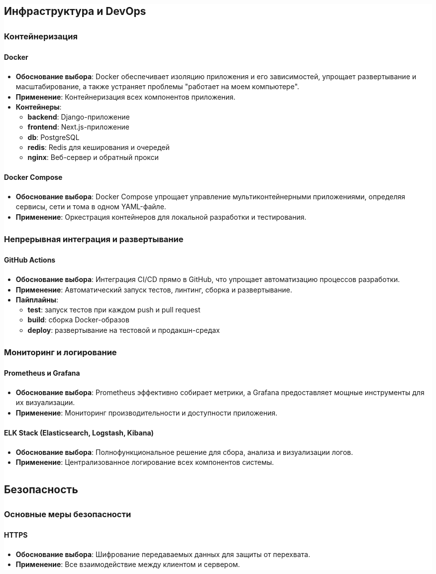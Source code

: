 ## Инфраструктура и DevOps

### Контейнеризация

#### Docker
- **Обоснование выбора**: Docker обеспечивает изоляцию приложения и его зависимостей, упрощает развертывание и масштабирование, а также устраняет проблемы "работает на моем компьютере".
- **Применение**: Контейнеризация всех компонентов приложения.
- **Контейнеры**:
  - **backend**: Django-приложение
  - **frontend**: Next.js-приложение
  - **db**: PostgreSQL
  - **redis**: Redis для кеширования и очередей
  - **nginx**: Веб-сервер и обратный прокси

#### Docker Compose
- **Обоснование выбора**: Docker Compose упрощает управление мультиконтейнерными приложениями, определяя сервисы, сети и тома в одном YAML-файле.
- **Применение**: Оркестрация контейнеров для локальной разработки и тестирования.

### Непрерывная интеграция и развертывание

#### GitHub Actions
- **Обоснование выбора**: Интеграция CI/CD прямо в GitHub, что упрощает автоматизацию процессов разработки.
- **Применение**: Автоматический запуск тестов, линтинг, сборка и развертывание.
- **Пайплайны**:
  - **test**: запуск тестов при каждом push и pull request
  - **build**: сборка Docker-образов
  - **deploy**: развертывание на тестовой и продакшн-средах

### Мониторинг и логирование

#### Prometheus и Grafana
- **Обоснование выбора**: Prometheus эффективно собирает метрики, а Grafana предоставляет мощные инструменты для их визуализации.
- **Применение**: Мониторинг производительности и доступности приложения.

#### ELK Stack (Elasticsearch, Logstash, Kibana)
- **Обоснование выбора**: Полнофункциональное решение для сбора, анализа и визуализации логов.
- **Применение**: Централизованное логирование всех компонентов системы.

## Безопасность

### Основные меры безопасности

#### HTTPS
- **Обоснование выбора**: Шифрование передаваемых данных для защиты от перехвата.
- **Применение**: Все взаимодействие между клиентом и сервером.
